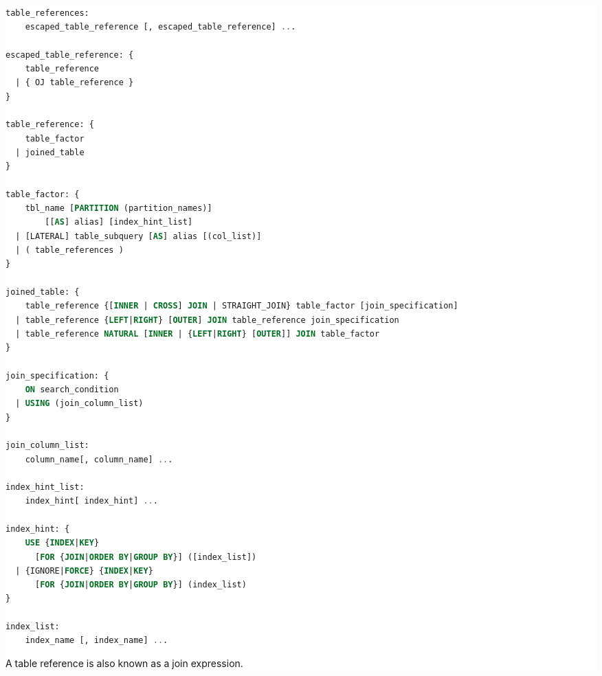 
```sql
table_references:
    escaped_table_reference [, escaped_table_reference] ...

escaped_table_reference: {
    table_reference
  | { OJ table_reference }
}

table_reference: {
    table_factor
  | joined_table
}

table_factor: {
    tbl_name [PARTITION (partition_names)]
        [[AS] alias] [index_hint_list]
  | [LATERAL] table_subquery [AS] alias [(col_list)]
  | ( table_references )
}

joined_table: {
    table_reference {[INNER | CROSS] JOIN | STRAIGHT_JOIN} table_factor [join_specification]
  | table_reference {LEFT|RIGHT} [OUTER] JOIN table_reference join_specification
  | table_reference NATURAL [INNER | {LEFT|RIGHT} [OUTER]] JOIN table_factor
}

join_specification: {
    ON search_condition
  | USING (join_column_list)
}

join_column_list:
    column_name[, column_name] ...

index_hint_list:
    index_hint[ index_hint] ...

index_hint: {
    USE {INDEX|KEY}
      [FOR {JOIN|ORDER BY|GROUP BY}] ([index_list])
  | {IGNORE|FORCE} {INDEX|KEY}
      [FOR {JOIN|ORDER BY|GROUP BY}] (index_list)
}

index_list:
    index_name [, index_name] ...
```

A table reference is also known as a join expression.

